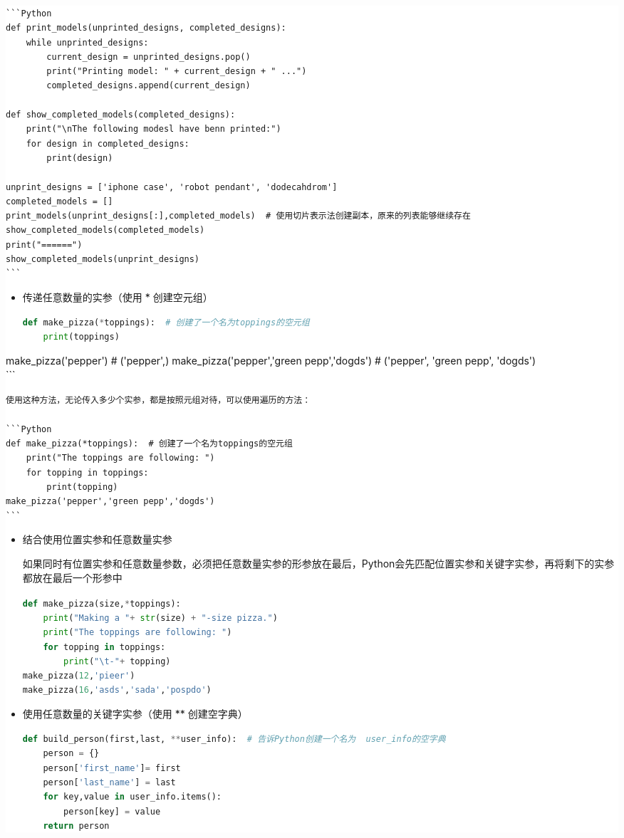     ```Python
    def print_models(unprinted_designs, completed_designs):
        while unprinted_designs:
            current_design = unprinted_designs.pop()
            print("Printing model: " + current_design + " ...")
            completed_designs.append(current_design)
    
    def show_completed_models(completed_designs):
        print("\nThe following modesl have benn printed:")
        for design in completed_designs:
            print(design)
            
    unprint_designs = ['iphone case', 'robot pendant', 'dodecahdrom']
    completed_models = []
    print_models(unprint_designs[:],completed_models)  # 使用切片表示法创建副本，原来的列表能够继续存在
    show_completed_models(completed_models)
    print("======")
    show_completed_models(unprint_designs)
    ```

- 传递任意数量的实参（使用 * 创建空元组）

    ```Python
    def make_pizza(*toppings):  # 创建了一个名为toppings的空元组
        print(toppings)
make_pizza('pepper')   # ('pepper',)
    make_pizza('pepper','green pepp','dogds')  # ('pepper', 'green pepp', 'dogds')   
    ```
    
    使用这种方法，无论传入多少个实参，都是按照元组对待，可以使用遍历的方法：
    
    ```Python
    def make_pizza(*toppings):  # 创建了一个名为toppings的空元组
        print("The toppings are following: ")
        for topping in toppings:
            print(topping)
    make_pizza('pepper','green pepp','dogds')
    ```
    
- 结合使用位置实参和任意数量实参

    如果同时有位置实参和任意数量参数，必须把任意数量实参的形参放在最后，Python会先匹配位置实参和关键字实参，再将剩下的实参都放在最后一个形参中

    ```Python
    def make_pizza(size,*toppings):
        print("Making a "+ str(size) + "-size pizza.")
        print("The toppings are following: ")
        for topping in toppings:
            print("\t-"+ topping)
    make_pizza(12,'pieer')
    make_pizza(16,'asds','sada','pospdo')
    ```

- 使用任意数量的关键字实参（使用 ** 创建空字典）

    ```Python
    def build_person(first,last, **user_info):  # 告诉Python创建一个名为  user_info的空字典
        person = {}
        person['first_name']= first
        person['last_name'] = last
        for key,value in user_info.items():
            person[key] = value
        return person
    